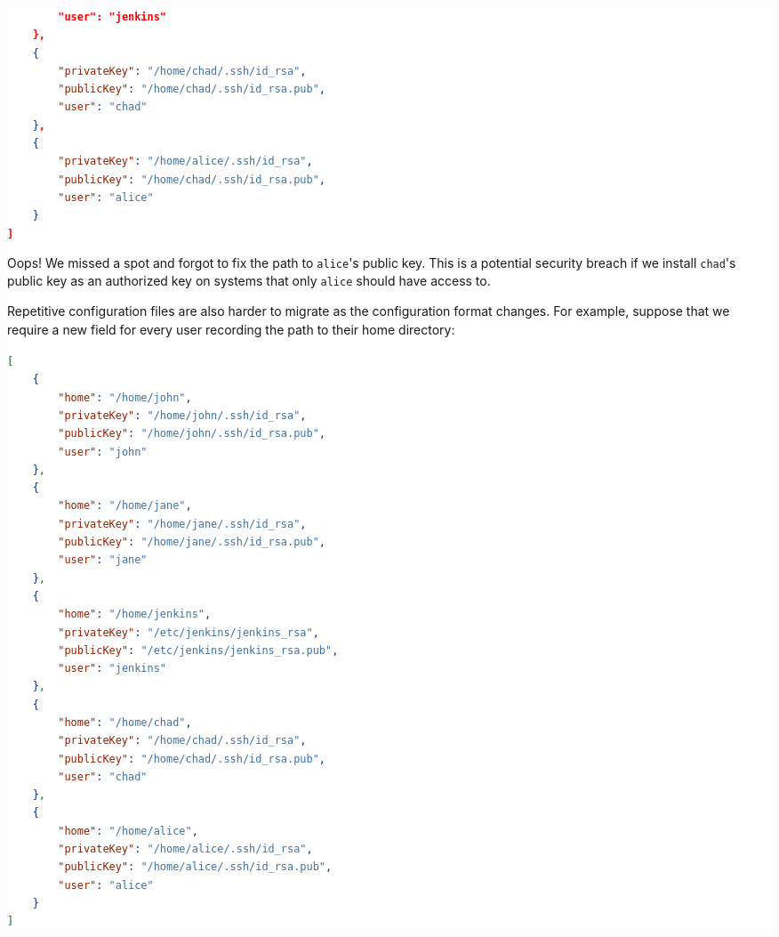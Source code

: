 ```json
        "user": "jenkins"
    },
    {
        "privateKey": "/home/chad/.ssh/id_rsa",
        "publicKey": "/home/chad/.ssh/id_rsa.pub",
        "user": "chad"
    },
    {
        "privateKey": "/home/alice/.ssh/id_rsa",
        "publicKey": "/home/chad/.ssh/id_rsa.pub",
        "user": "alice"
    }
]
```

Oops!  We missed a spot and forgot to fix the path to `alice`'s public key.
This is a potential security breach if we install `chad`'s public key as an
authorized key on systems that only `alice` should have access to.

Repetitive configuration files are also harder to migrate as the configuration
format changes.  For example, suppose that we require a new field for every user
recording the path to their home directory:

```json
[
    {
        "home": "/home/john",
        "privateKey": "/home/john/.ssh/id_rsa",
        "publicKey": "/home/john/.ssh/id_rsa.pub",
        "user": "john"
    },
    {
        "home": "/home/jane",
        "privateKey": "/home/jane/.ssh/id_rsa",
        "publicKey": "/home/jane/.ssh/id_rsa.pub",
        "user": "jane"
    },
    {
        "home": "/home/jenkins",
        "privateKey": "/etc/jenkins/jenkins_rsa",
        "publicKey": "/etc/jenkins/jenkins_rsa.pub",
        "user": "jenkins"
    },
    {
        "home": "/home/chad",
        "privateKey": "/home/chad/.ssh/id_rsa",
        "publicKey": "/home/chad/.ssh/id_rsa.pub",
        "user": "chad"
    },
    {
        "home": "/home/alice",
        "privateKey": "/home/alice/.ssh/id_rsa",
        "publicKey": "/home/alice/.ssh/id_rsa.pub",
        "user": "alice"
    }
]
```
